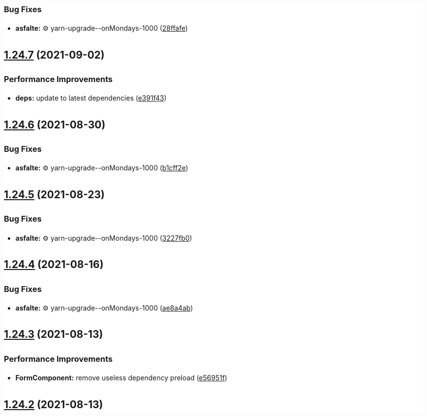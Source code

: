 
### Bug Fixes

* **asfalte:** ⚙️ yarn-upgrade--onMondays-1000 ([28ffafe](https://github.com/bamdadsabbagh/screwmycode-in--www/commit/28ffafe3af422ff844567a69be52d381b09bc4ad))

## [1.24.7](https://github.com/bamdadsabbagh/screwmycode-in--www/compare/v1.24.6...v1.24.7) (2021-09-02)


### Performance Improvements

* **deps:** update to latest dependencies ([e391f43](https://github.com/bamdadsabbagh/screwmycode-in--www/commit/e391f43eaafc4860b6965387e1efbe24c37924c1))

## [1.24.6](https://github.com/bamdadsabbagh/screwmycode-in--www/compare/v1.24.5...v1.24.6) (2021-08-30)


### Bug Fixes

* **asfalte:** ⚙️ yarn-upgrade--onMondays-1000 ([b1cff2e](https://github.com/bamdadsabbagh/screwmycode-in--www/commit/b1cff2e7dba1da735a734f8e2c6123604b60aad1))

## [1.24.5](https://github.com/bamdadsabbagh/screwmycode-in--www/compare/v1.24.4...v1.24.5) (2021-08-23)


### Bug Fixes

* **asfalte:** ⚙️ yarn-upgrade--onMondays-1000 ([3227fb0](https://github.com/bamdadsabbagh/screwmycode-in--www/commit/3227fb08c349ea12ae2325956698efeb738e6e8b))

## [1.24.4](https://github.com/bamdadsabbagh/screwmycode-in--www/compare/v1.24.3...v1.24.4) (2021-08-16)


### Bug Fixes

* **asfalte:** ⚙️ yarn-upgrade--onMondays-1000 ([ae8a4ab](https://github.com/bamdadsabbagh/screwmycode-in--www/commit/ae8a4abefa477cb39669d2c7742ca51af9c37188))

## [1.24.3](https://github.com/bamdadsabbagh/screwmycode-in--www/compare/v1.24.2...v1.24.3) (2021-08-13)


### Performance Improvements

* **FormComponent:** remove useless dependency preload ([e56951f](https://github.com/bamdadsabbagh/screwmycode-in--www/commit/e56951f2668c80ec69d3a745ea0ccf8effd1840e))

## [1.24.2](https://github.com/bamdadsabbagh/screwmycode-in--www/compare/v1.24.1...v1.24.2) (2021-08-13)
